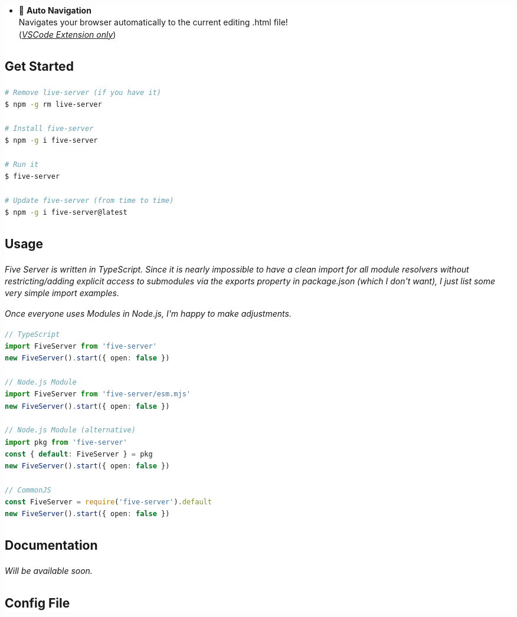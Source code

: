 - 🚀 **Auto Navigation**  
  Navigates your browser automatically to the current editing .html file!  
  (_[VSCode Extension only](https://marketplace.visualstudio.com/items?itemName=yandeu.five-server)_)

## Get Started

```bash
# Remove live-server (if you have it)
$ npm -g rm live-server

# Install five-server
$ npm -g i five-server

# Run it
$ five-server

# Update five-server (from time to time)
$ npm -g i five-server@latest
```

## Usage

_Five Server is written in TypeScript. Since it is nearly impossible to have a clean import for all module resolvers without restricting/adding explicit access to submodules via the exports property in package.json (which I don't want), I just list some very simple import examples._

_Once everyone uses Modules in Node.js, I'm happy to make adjustments._

```ts
// TypeScript
import FiveServer from 'five-server'
new FiveServer().start({ open: false })

// Node.js Module
import FiveServer from 'five-server/esm.mjs'
new FiveServer().start({ open: false })

// Node.js Module (alternative)
import pkg from 'five-server'
const { default: FiveServer } = pkg
new FiveServer().start({ open: false })

// CommonJS
const FiveServer = require('five-server').default
new FiveServer().start({ open: false })
```

## Documentation

_Will be available soon._

## Config File
